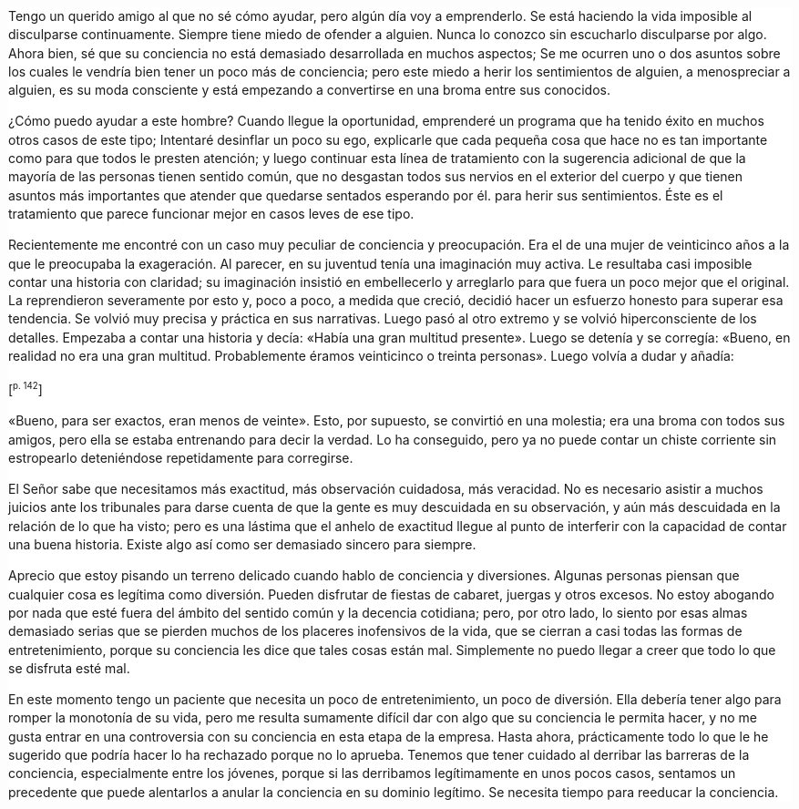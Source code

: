 Tengo un querido amigo al que no sé cómo ayudar, pero algún día voy a emprenderlo. Se está haciendo la vida imposible al disculparse continuamente. Siempre tiene miedo de ofender a alguien. Nunca lo conozco sin escucharlo disculparse por algo. Ahora bien, sé que su conciencia no está demasiado desarrollada en muchos aspectos; Se me ocurren uno o dos asuntos sobre los cuales le vendría bien tener un poco más de conciencia; pero este miedo a herir los sentimientos de alguien, a menospreciar a alguien, es su moda consciente y está empezando a convertirse en una broma entre sus conocidos.

¿Cómo puedo ayudar a este hombre? Cuando llegue la oportunidad, emprenderé un programa que ha tenido éxito en muchos otros casos de este tipo; Intentaré desinflar un poco su ego, explicarle que cada pequeña cosa que hace no es tan importante como para que todos le presten atención; y luego continuar esta línea de tratamiento con la sugerencia adicional de que la mayoría de las personas tienen sentido común, que no desgastan todos sus nervios en el exterior del cuerpo y que tienen asuntos más importantes que atender que quedarse sentados esperando por él. para herir sus sentimientos. Éste es el tratamiento que parece funcionar mejor en casos leves de ese tipo.

Recientemente me encontré con un caso muy peculiar de conciencia y preocupación. Era el de una mujer de veinticinco años a la que le preocupaba la exageración. Al parecer, en su juventud tenía una imaginación muy activa. Le resultaba casi imposible contar una historia con claridad; su imaginación insistió en embellecerlo y arreglarlo para que fuera un poco mejor que el original. La reprendieron severamente por esto y, poco a poco, a medida que creció, decidió hacer un esfuerzo honesto para superar esa tendencia. Se volvió muy precisa y práctica en sus narrativas. Luego pasó al otro extremo y se volvió hiperconsciente de los detalles. Empezaba a contar una historia y decía: «Había una gran multitud presente». Luego se detenía y se corregía: «Bueno, en realidad no era una gran multitud. Probablemente éramos veinticinco o treinta personas». Luego volvía a dudar y añadía:

<span id="p142">[<sup><small>p. 142</small></sup>]</span>

«Bueno, para ser exactos, eran menos de veinte». Esto, por supuesto, se convirtió en una molestia; era una broma con todos sus amigos, pero ella se estaba entrenando para decir la verdad. Lo ha conseguido, pero ya no puede contar un chiste corriente sin estropearlo deteniéndose repetidamente para corregirse.

El Señor sabe que necesitamos más exactitud, más observación cuidadosa, más veracidad. No es necesario asistir a muchos juicios ante los tribunales para darse cuenta de que la gente es muy descuidada en su observación, y aún más descuidada en la relación de lo que ha visto; pero es una lástima que el anhelo de exactitud llegue al punto de interferir con la capacidad de contar una buena historia. Existe algo así como ser demasiado sincero para siempre.

Aprecio que estoy pisando un terreno delicado cuando hablo de conciencia y diversiones. Algunas personas piensan que cualquier cosa es legítima como diversión. Pueden disfrutar de fiestas de cabaret, juergas y otros excesos. No estoy abogando por nada que esté fuera del ámbito del sentido común y la decencia cotidiana; pero, por otro lado, lo siento por esas almas demasiado serias que se pierden muchos de los placeres inofensivos de la vida, que se cierran a casi todas las formas de entretenimiento, porque su conciencia les dice que tales cosas están mal. Simplemente no puedo llegar a creer que todo lo que se disfruta esté mal.

En este momento tengo un paciente que necesita un poco de entretenimiento, un poco de diversión. Ella debería tener algo para romper la monotonía de su vida, pero me resulta sumamente difícil dar con algo que su conciencia le permita hacer, y no me gusta entrar en una controversia con su conciencia en esta etapa de la empresa. Hasta ahora, prácticamente todo lo que le he sugerido que podría hacer lo ha rechazado porque no lo aprueba. Tenemos que tener cuidado al derribar las barreras de la conciencia, especialmente entre los jóvenes, porque si las derribamos legítimamente en unos pocos casos, sentamos un precedente que puede alentarlos a anular la conciencia en su dominio legítimo. Se necesita tiempo para reeducar la conciencia.

